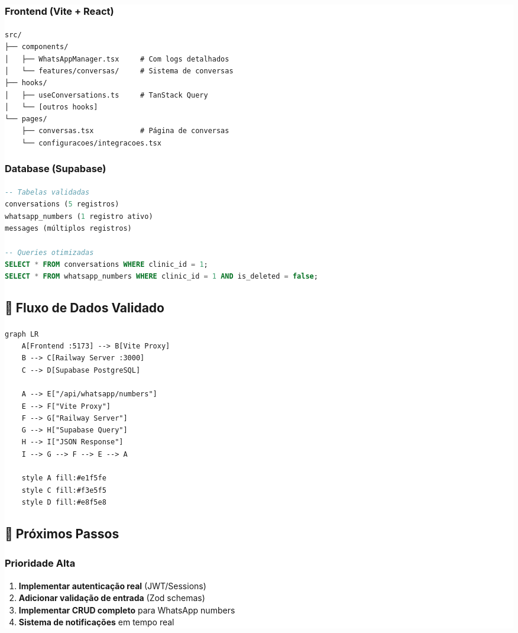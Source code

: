 ### Frontend (Vite + React)
```
src/
├── components/
│   ├── WhatsAppManager.tsx     # Com logs detalhados
│   └── features/conversas/     # Sistema de conversas
├── hooks/
│   ├── useConversations.ts     # TanStack Query
│   └── [outros hooks]
└── pages/
    ├── conversas.tsx           # Página de conversas
    └── configuracoes/integracoes.tsx
```

### Database (Supabase)
```sql
-- Tabelas validadas
conversations (5 registros)
whatsapp_numbers (1 registro ativo)
messages (múltiplos registros)

-- Queries otimizadas
SELECT * FROM conversations WHERE clinic_id = 1;
SELECT * FROM whatsapp_numbers WHERE clinic_id = 1 AND is_deleted = false;
```

## 🔄 Fluxo de Dados Validado

```mermaid
graph LR
    A[Frontend :5173] --> B[Vite Proxy]
    B --> C[Railway Server :3000]
    C --> D[Supabase PostgreSQL]
    
    A --> E["/api/whatsapp/numbers"]
    E --> F["Vite Proxy"]
    F --> G["Railway Server"]
    G --> H["Supabase Query"]
    H --> I["JSON Response"]
    I --> G --> F --> E --> A
    
    style A fill:#e1f5fe
    style C fill:#f3e5f5
    style D fill:#e8f5e8
```

## 🚀 Próximos Passos

### Prioridade Alta
1. **Implementar autenticação real** (JWT/Sessions)
2. **Adicionar validação de entrada** (Zod schemas)
3. **Implementar CRUD completo** para WhatsApp numbers
4. **Sistema de notificações** em tempo real
